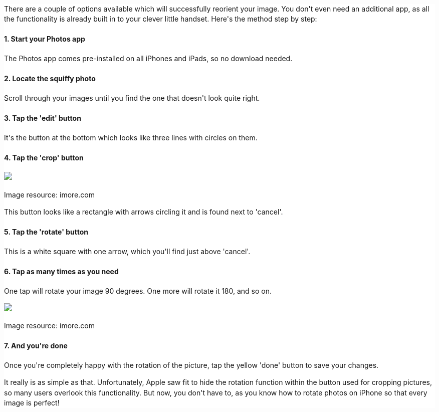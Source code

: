  There are a couple of options available which will successfully reorient your image. You don't even need an additional app, as all the functionality is already built in to your clever little handset. Here's the method step by step:

#### 1\. Start your Photos app

 The Photos app comes pre-installed on all iPhones and iPads, so no download needed.

#### 2\. Locate the squiffy photo

 Scroll through your images until you find the one that doesn't look quite right.

#### 3\. Tap the 'edit' button

 It's the button at the bottom which looks like three lines with circles on them.

#### 4\. Tap the 'crop' button

![](https://images.wondershare.com/filmora/article-images/rotate-iphone-photos.jpg)


<iframe width="560" height="315" src="https://www.youtube.com/embed/OZQJUTr44rA?si=ADA0nD1VnXjR_sH0&autoplay=1" title="YouTube video player" frameborder="0" allow="accelerometer; autoplay; clipboard-write; encrypted-media; gyroscope; picture-in-picture; web-share" referrerpolicy="strict-origin-when-cross-origin" allowfullscreen></iframe>


 Image resource: imore.com

 This button looks like a rectangle with arrows circling it and is found next to 'cancel'.

#### 5\. Tap the 'rotate' button

 This is a white square with one arrow, which you'll find just above 'cancel'.

#### 6\. Tap as many times as you need

 One tap will rotate your image 90 degrees. One more will rotate it 180, and so on.

![](https://images.wondershare.com/filmora/article-images/rotate-iphone-photos-2.jpg)


<iframe width="560" height="315" src="https://www.youtube.com/embed/SgRVYjqB70s?si=My_2cDvJVdincQRu&autoplay=1" title="YouTube video player" frameborder="0" allow="accelerometer; autoplay; clipboard-write; encrypted-media; gyroscope; picture-in-picture; web-share" referrerpolicy="strict-origin-when-cross-origin" allowfullscreen></iframe>


 Image resource: imore.com

#### 7\. And you're done

 Once you're completely happy with the rotation of the picture, tap the yellow 'done' button to save your changes.

 It really is as simple as that. Unfortunately, Apple saw fit to hide the rotation function within the button used for cropping pictures, so many users overlook this functionality. But now, you don't have to, as you know how to rotate photos on iPhone so that every image is perfect!
